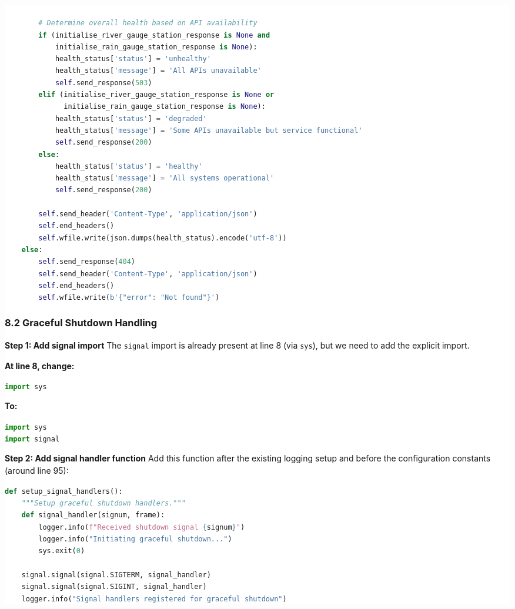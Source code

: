 ```python
        
        # Determine overall health based on API availability
        if (initialise_river_gauge_station_response is None and 
            initialise_rain_gauge_station_response is None):
            health_status['status'] = 'unhealthy'
            health_status['message'] = 'All APIs unavailable'
            self.send_response(503)
        elif (initialise_river_gauge_station_response is None or 
              initialise_rain_gauge_station_response is None):
            health_status['status'] = 'degraded'
            health_status['message'] = 'Some APIs unavailable but service functional'
            self.send_response(200)
        else:
            health_status['status'] = 'healthy'
            health_status['message'] = 'All systems operational'
            self.send_response(200)
            
        self.send_header('Content-Type', 'application/json')
        self.end_headers()
        self.wfile.write(json.dumps(health_status).encode('utf-8'))
    else:
        self.send_response(404)
        self.send_header('Content-Type', 'application/json')
        self.end_headers()
        self.wfile.write(b'{"error": "Not found"}')
```

### 8.2 Graceful Shutdown Handling

**Step 1: Add signal import**
The `signal` import is already present at line 8 (via `sys`), but we need to add the explicit import.

**At line 8, change:**
```python
import sys
```

**To:**
```python
import sys
import signal
```

**Step 2: Add signal handler function**
Add this function after the existing logging setup and before the configuration constants (around line 95):

```python
def setup_signal_handlers():
    """Setup graceful shutdown handlers."""
    def signal_handler(signum, frame):
        logger.info(f"Received shutdown signal {signum}")
        logger.info("Initiating graceful shutdown...")
        sys.exit(0)
    
    signal.signal(signal.SIGTERM, signal_handler)
    signal.signal(signal.SIGINT, signal_handler)
    logger.info("Signal handlers registered for graceful shutdown")
```
